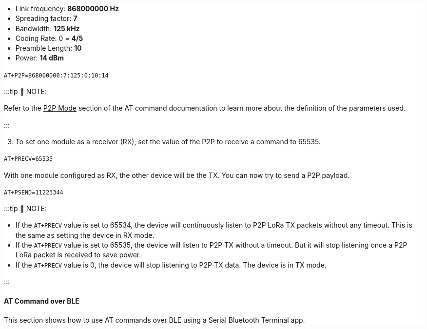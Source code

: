- Link frequency: **868000000&nbsp;Hz**
- Spreading factor: **7**
- Bandwidth: **125&nbsp;kHz**
- Coding Rate: 0 = **4/5**
- Preamble Length: **10**
- Power: **14&nbsp;dBm**

```
AT+P2P=868000000:7:125:0:10:14
```

<rk-img
  src="/assets/images/wisduo/rak11720-module/quickstart/p2p_setup.png"
  width="50%"
  caption="P2P Setup"
/>


:::tip 📝 NOTE:

Refer to the [P2P Mode](/Product-Categories/WisDuo/rak11720-module/AT-Command-Manual/) section of the AT command documentation to learn more about the definition of the parameters used.

:::

3. To set one module as a receiver (RX), set the value of the P2P to receive a command to 65535.

```
AT+PRECV=65535
```

With one module configured as RX, the other device will be the TX. You can now try to send a P2P payload.

```
AT+PSEND=11223344
```

:::tip 📝 NOTE:

- If the `AT+PRECV` value is set to 65534, the device will continuously listen to P2P LoRa TX packets without any timeout. This is the same as setting the device in RX mode.
- If the `AT+PRECV` value is set to 65535, the device will listen to P2P TX without a timeout. But it will stop listening once a P2P LoRa packet is received to save power.
- If the `AT+PRECV` value is 0, the device will stop listening to P2P TX data. The device is in TX mode.

:::


<rk-img
  src="/assets/images/wisduo/rak11720-module/quickstart/p2p_send.png"
  width="90%"
  caption="P2P Sending and Receiving LoRa Packets"
/>

#### AT Command over BLE

This section shows how to use AT commands over BLE using a Serial Bluetooth Terminal app.
